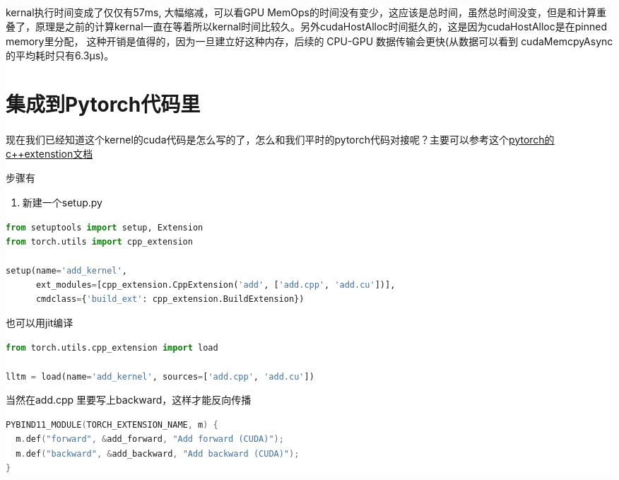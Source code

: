 
kernal执行时间变成了仅仅有57ms, 大幅缩减，可以看GPU MemOps的时间没有变少，这应该是总时间，虽然总时间没变，但是和计算重叠了，原理是之前的计算kernal一直在等着所以kernal时间比较久。另外cudaHostAlloc时间挺久的，这是因为cudaHostAlloc是在pinned memory里分配，
这种开销是值得的，因为一旦建立好这种内存，后续的 CPU-GPU 数据传输会更快(从数据可以看到 cudaMemcpyAsync 的平均耗时只有6.3μs)。


# 集成到Pytorch代码里

现在我们已经知道这个kernel的cuda代码是怎么写的了，怎么和我们平时的pytorch代码对接呢？主要可以参考这个[pytorch的c++extenstion文档](https://pytorch.org/tutorials/advanced/cpp_extension.html)

步骤有
1. 新建一个setup.py 
```python
from setuptools import setup, Extension
from torch.utils import cpp_extension

setup(name='add_kernel',
      ext_modules=[cpp_extension.CppExtension('add', ['add.cpp', 'add.cu'])],
      cmdclass={'build_ext': cpp_extension.BuildExtension})
```

也可以用jit编译

```python
from torch.utils.cpp_extension import load

lltm = load(name='add_kernel', sources=['add.cpp', 'add.cu'])
```

当然在add.cpp 里要写上backward，这样才能反向传播

```c++
PYBIND11_MODULE(TORCH_EXTENSION_NAME, m) {
  m.def("forward", &add_forward, "Add forward (CUDA)");
  m.def("backward", &add_backward, "Add backward (CUDA)");
}
```

